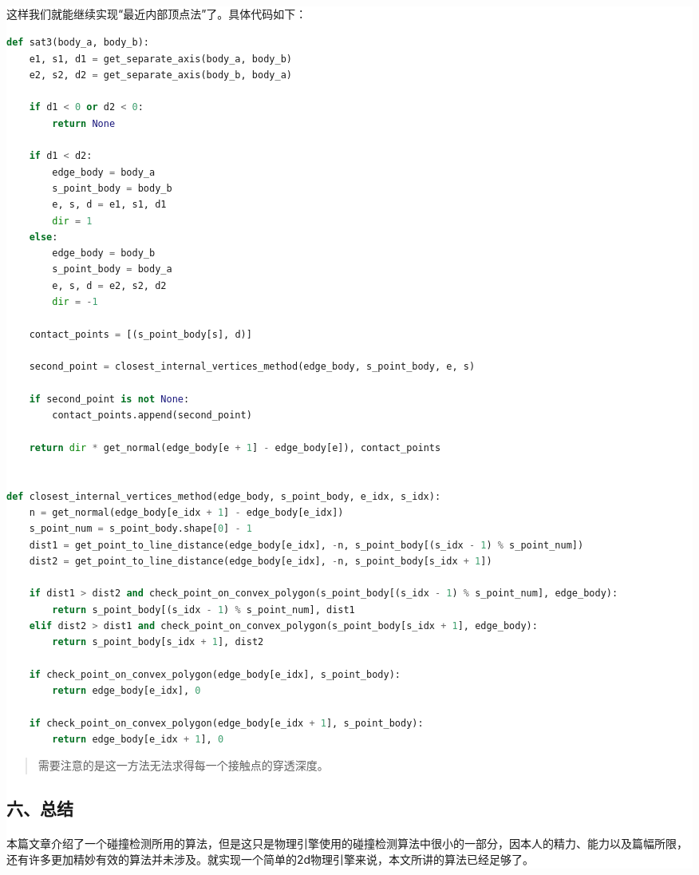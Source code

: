 这样我们就能继续实现“最近内部顶点法”了。具体代码如下：

```py
def sat3(body_a, body_b):
    e1, s1, d1 = get_separate_axis(body_a, body_b)
    e2, s2, d2 = get_separate_axis(body_b, body_a)

    if d1 < 0 or d2 < 0:
        return None

    if d1 < d2:
        edge_body = body_a
        s_point_body = body_b
        e, s, d = e1, s1, d1
        dir = 1
    else:
        edge_body = body_b
        s_point_body = body_a
        e, s, d = e2, s2, d2
        dir = -1

    contact_points = [(s_point_body[s], d)]

    second_point = closest_internal_vertices_method(edge_body, s_point_body, e, s)

    if second_point is not None:
        contact_points.append(second_point)

    return dir * get_normal(edge_body[e + 1] - edge_body[e]), contact_points


def closest_internal_vertices_method(edge_body, s_point_body, e_idx, s_idx):
    n = get_normal(edge_body[e_idx + 1] - edge_body[e_idx])
    s_point_num = s_point_body.shape[0] - 1
    dist1 = get_point_to_line_distance(edge_body[e_idx], -n, s_point_body[(s_idx - 1) % s_point_num])
    dist2 = get_point_to_line_distance(edge_body[e_idx], -n, s_point_body[s_idx + 1])

    if dist1 > dist2 and check_point_on_convex_polygon(s_point_body[(s_idx - 1) % s_point_num], edge_body):
        return s_point_body[(s_idx - 1) % s_point_num], dist1
    elif dist2 > dist1 and check_point_on_convex_polygon(s_point_body[s_idx + 1], edge_body):
        return s_point_body[s_idx + 1], dist2

    if check_point_on_convex_polygon(edge_body[e_idx], s_point_body):
        return edge_body[e_idx], 0

    if check_point_on_convex_polygon(edge_body[e_idx + 1], s_point_body):
        return edge_body[e_idx + 1], 0
```

> 需要注意的是这一方法无法求得每一个接触点的穿透深度。

## 六、总结
本篇文章介绍了一个碰撞检测所用的算法，但是这只是物理引擎使用的碰撞检测算法中很小的一部分，因本人的精力、能力以及篇幅所限，还有许多更加精妙有效的算法并未涉及。就实现一个简单的2d物理引擎来说，本文所讲的算法已经足够了。